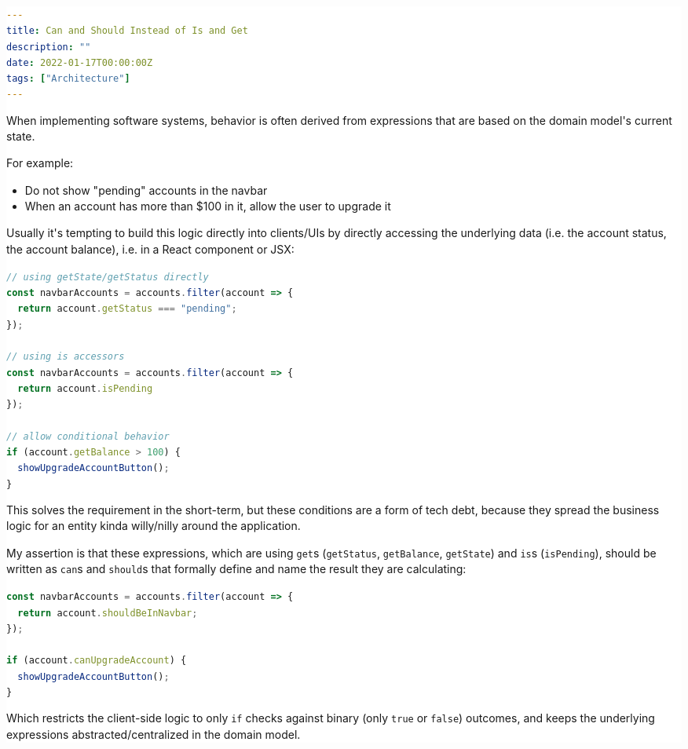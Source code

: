 ```yaml
---
title: Can and Should Instead of Is and Get
description: ""
date: 2022-01-17T00:00:00Z
tags: ["Architecture"]
---
```



When implementing software systems, behavior is often derived from expressions that are based on the domain model's current state.

For example:

* Do not show "pending" accounts in the navbar
* When an account has more than $100 in it, allow the user to upgrade it

Usually it's tempting to build this logic directly into clients/UIs by directly accessing the underlying data (i.e. the account status, the account balance), i.e. in a React component or JSX:

```typescript
// using getState/getStatus directly
const navbarAccounts = accounts.filter(account => {
  return account.getStatus === "pending";
});

// using is accessors
const navbarAccounts = accounts.filter(account => {
  return account.isPending
});

// allow conditional behavior
if (account.getBalance > 100) {
  showUpgradeAccountButton();
}
```


This solves the requirement in the short-term, but these conditions are a form of tech debt, because they spread the business logic for an entity kinda willy/nilly around the application. 

My assertion is that these expressions, which are using `get`s (`getStatus`, `getBalance`, `getState`) and `is`s (`isPending`), should be written as `can`s and `should`s that formally define and name the result they are calculating:

```typescript
const navbarAccounts = accounts.filter(account => {
  return account.shouldBeInNavbar;
});

if (account.canUpgradeAccount) {
  showUpgradeAccountButton();
}
```

Which restricts the client-side logic to only `if` checks against binary (only `true` or `false`) outcomes, and keeps the underlying expressions abstracted/centralized in the domain model. 
